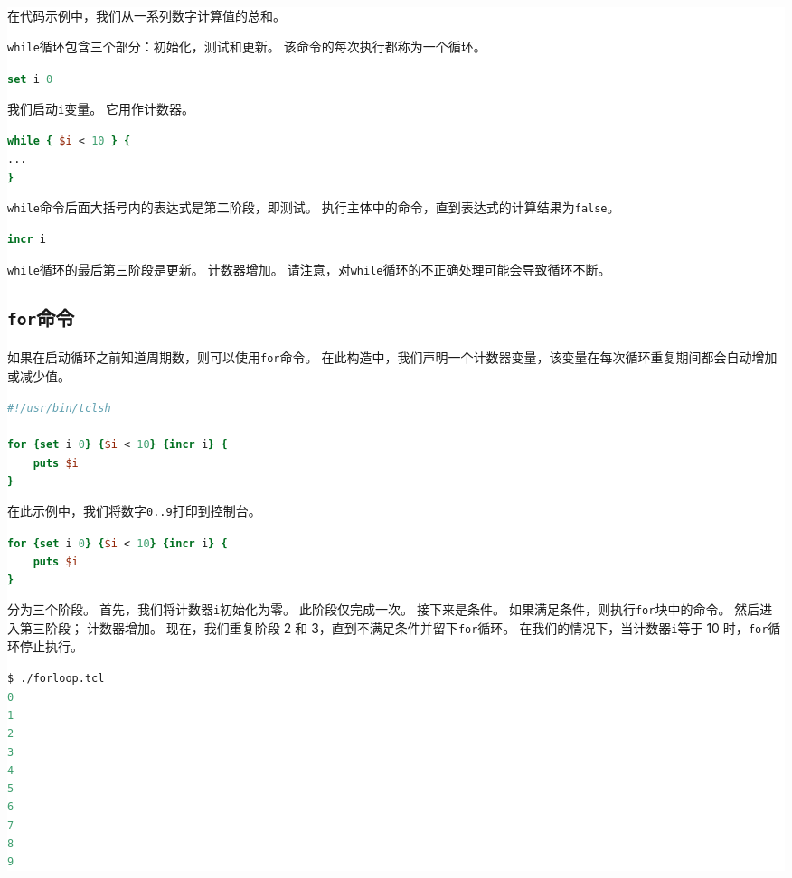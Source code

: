 在代码示例中，我们从一系列数字计算值的总和。

`while`循环包含三个部分：初始化，测试和更新。 该命令的每次执行都称为一个循环。

```tcl
set i 0

```

我们启动`i`变量。 它用作计数器。

```tcl
while { $i < 10 } {
...
}

```

`while`命令后面大括号内的表达式是第二阶段，即测试。 执行主体中的命令，直到表达式的计算结果为`false`。

```tcl
incr i

```

`while`循环的最后第三阶段是更新。 计数器增加。 请注意，对`while`循环的不正确处理可能会导致循环不断。

## `for`命令

如果在启动循环之前知道周期数，则可以使用`for`命令。 在此构造中，我们声明一个计数器变量，该变量在每次循环重复期间都会自动增加或减少值。

```tcl
#!/usr/bin/tclsh

for {set i 0} {$i < 10} {incr i} {
    puts $i
}

```

在此示例中，我们将数字`0..9`打印到控制台。

```tcl
for {set i 0} {$i < 10} {incr i} {
    puts $i
}

```

分为三个阶段。 首先，我们将计数器`i`初始化为零。 此阶段仅完成一次。 接下来是条件。 如果满足条件，则执行`for`块中的命令。 然后进入第三阶段； 计数器增加。 现在，我们重复阶段 2 和 3，直到不满足条件并留下`for`循环。 在我们的情况下，当计数器`i`等于 10 时，`for`循环停止执行。

```tcl
$ ./forloop.tcl 
0
1
2
3
4
5
6
7
8
9

```
